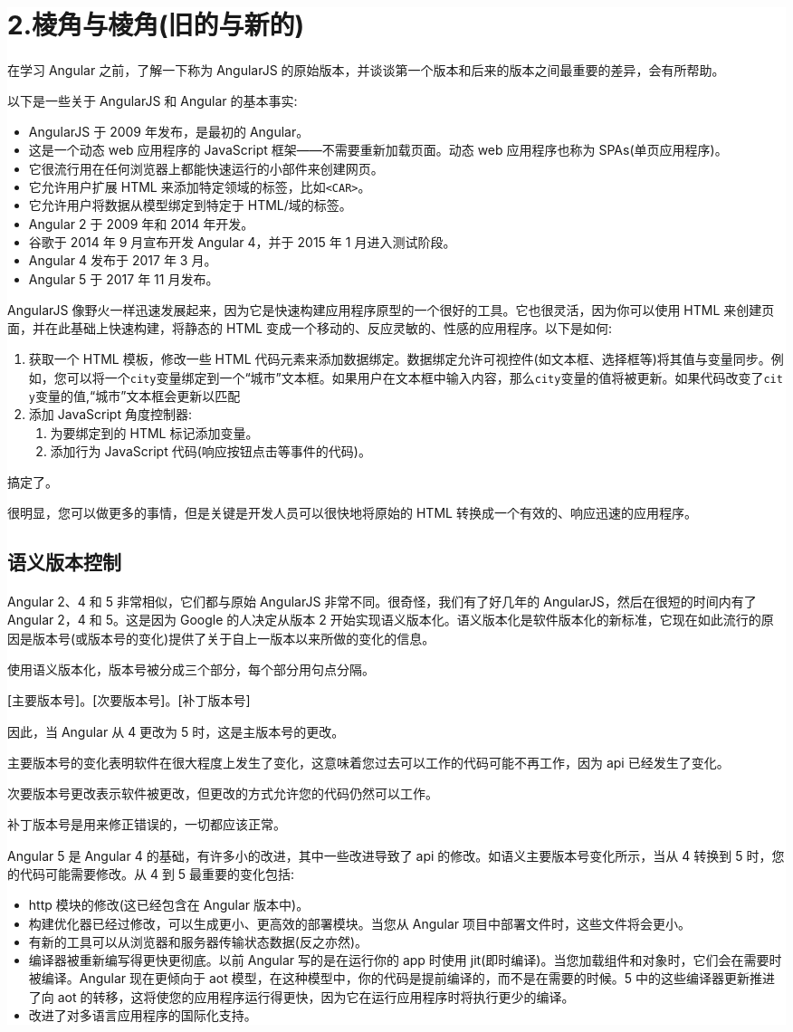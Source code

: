 # 2.棱角与棱角(旧的与新的)

在学习 Angular 之前，了解一下称为 AngularJS 的原始版本，并谈谈第一个版本和后来的版本之间最重要的差异，会有所帮助。

以下是一些关于 AngularJS 和 Angular 的基本事实:

*   AngularJS 于 2009 年发布，是最初的 Angular。
*   这是一个动态 web 应用程序的 JavaScript 框架——不需要重新加载页面。动态 web 应用程序也称为 SPAs(单页应用程序)。
*   它很流行用在任何浏览器上都能快速运行的小部件来创建网页。
*   它允许用户扩展 HTML 来添加特定领域的标签，比如`<CAR>`。
*   它允许用户将数据从模型绑定到特定于 HTML/域的标签。
*   Angular 2 于 2009 年和 2014 年开发。
*   谷歌于 2014 年 9 月宣布开发 Angular 4，并于 2015 年 1 月进入测试阶段。
*   Angular 4 发布于 2017 年 3 月。
*   Angular 5 于 2017 年 11 月发布。

AngularJS 像野火一样迅速发展起来，因为它是快速构建应用程序原型的一个很好的工具。它也很灵活，因为你可以使用 HTML 来创建页面，并在此基础上快速构建，将静态的 HTML 变成一个移动的、反应灵敏的、性感的应用程序。以下是如何:

1.  获取一个 HTML 模板，修改一些 HTML 代码元素来添加数据绑定。数据绑定允许可视控件(如文本框、选择框等)将其值与变量同步。例如，您可以将一个`city`变量绑定到一个“城市”文本框。如果用户在文本框中输入内容，那么`city`变量的值将被更新。如果代码改变了`city`变量的值,“城市”文本框会更新以匹配
2.  添加 JavaScript 角度控制器:
    1.  为要绑定到的 HTML 标记添加变量。
    2.  添加行为 JavaScript 代码(响应按钮点击等事件的代码)。 

搞定了。

很明显，您可以做更多的事情，但是关键是开发人员可以很快地将原始的 HTML 转换成一个有效的、响应迅速的应用程序。

## 语义版本控制

Angular 2、4 和 5 非常相似，它们都与原始 AngularJS 非常不同。很奇怪，我们有了好几年的 AngularJS，然后在很短的时间内有了 Angular 2，4 和 5。这是因为 Google 的人决定从版本 2 开始实现语义版本化。语义版本化是软件版本化的新标准，它现在如此流行的原因是版本号(或版本号的变化)提供了关于自上一版本以来所做的变化的信息。

使用语义版本化，版本号被分成三个部分，每个部分用句点分隔。

[主要版本号]。[次要版本号]。[补丁版本号]

因此，当 Angular 从 4 更改为 5 时，这是主版本号的更改。

主要版本号的变化表明软件在很大程度上发生了变化，这意味着您过去可以工作的代码可能不再工作，因为 api 已经发生了变化。

次要版本号更改表示软件被更改，但更改的方式允许您的代码仍然可以工作。

补丁版本号是用来修正错误的，一切都应该正常。

Angular 5 是 Angular 4 的基础，有许多小的改进，其中一些改进导致了 api 的修改。如语义主要版本号变化所示，当从 4 转换到 5 时，您的代码可能需要修改。从 4 到 5 最重要的变化包括:

*   http 模块的修改(这已经包含在 Angular 版本中)。
*   构建优化器已经过修改，可以生成更小、更高效的部署模块。当您从 Angular 项目中部署文件时，这些文件将会更小。
*   有新的工具可以从浏览器和服务器传输状态数据(反之亦然)。
*   编译器被重新编写得更快更彻底。以前 Angular 写的是在运行你的 app 时使用 jit(即时编译)。当您加载组件和对象时，它们会在需要时被编译。Angular 现在更倾向于 aot 模型，在这种模型中，你的代码是提前编译的，而不是在需要的时候。5 中的这些编译器更新推进了向 aot 的转移，这将使您的应用程序运行得更快，因为它在运行应用程序时将执行更少的编译。
*   改进了对多语言应用程序的国际化支持。
